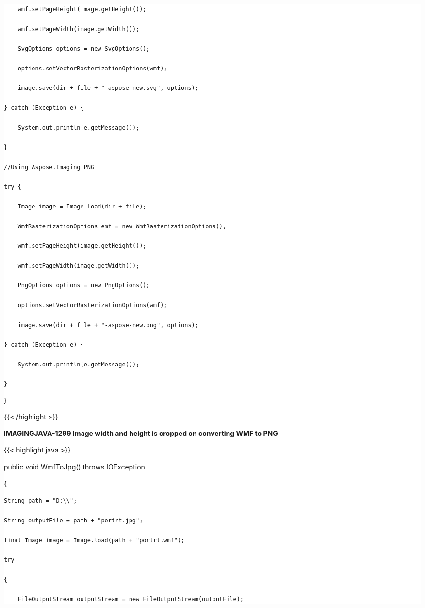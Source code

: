         wmf.setPageHeight(image.getHeight());

        wmf.setPageWidth(image.getWidth());

        SvgOptions options = new SvgOptions();

        options.setVectorRasterizationOptions(wmf);

        image.save(dir + file + "-aspose-new.svg", options);

    } catch (Exception e) {

        System.out.println(e.getMessage());

    }

    //Using Aspose.Imaging PNG

    try {

        Image image = Image.load(dir + file);

        WmfRasterizationOptions emf = new WmfRasterizationOptions();

        wmf.setPageHeight(image.getHeight());

        wmf.setPageWidth(image.getWidth());

        PngOptions options = new PngOptions();

        options.setVectorRasterizationOptions(wmf);

        image.save(dir + file + "-aspose-new.png", options);

    } catch (Exception e) {

        System.out.println(e.getMessage());

    }

}

{{< /highlight >}}



**IMAGINGJAVA-1299 Image width and height is cropped on converting WMF to PNG**

{{< highlight java >}}

 public void WmfToJpg() throws IOException

{

    String path = "D:\\";

    String outputFile = path + "portrt.jpg";

    final Image image = Image.load(path + "portrt.wmf");

    try

    {

        FileOutputStream outputStream = new FileOutputStream(outputFile);
